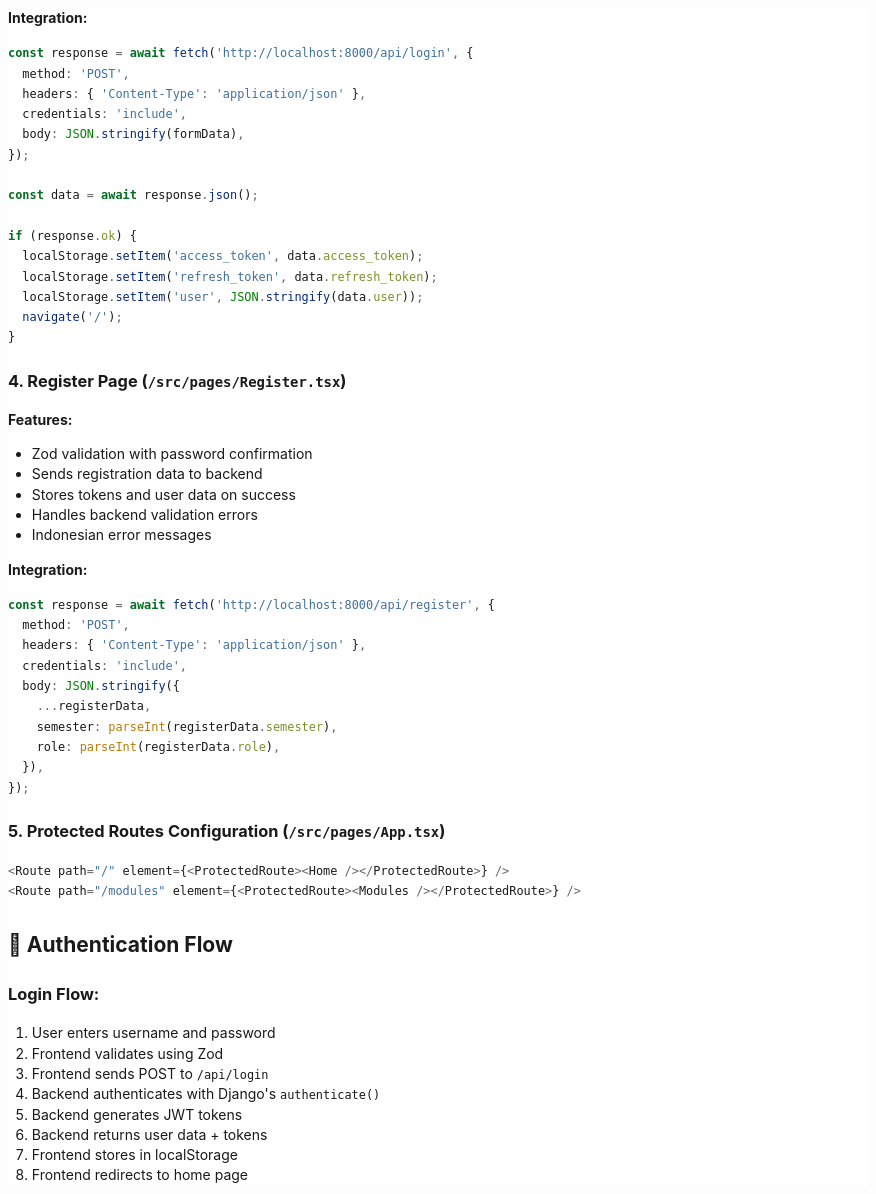 **Integration:**
```typescript
const response = await fetch('http://localhost:8000/api/login', {
  method: 'POST',
  headers: { 'Content-Type': 'application/json' },
  credentials: 'include',
  body: JSON.stringify(formData),
});

const data = await response.json();

if (response.ok) {
  localStorage.setItem('access_token', data.access_token);
  localStorage.setItem('refresh_token', data.refresh_token);
  localStorage.setItem('user', JSON.stringify(data.user));
  navigate('/');
}
```

### 4. **Register Page** (`/src/pages/Register.tsx`)

**Features:**
- Zod validation with password confirmation
- Sends registration data to backend
- Stores tokens and user data on success
- Handles backend validation errors
- Indonesian error messages

**Integration:**
```typescript
const response = await fetch('http://localhost:8000/api/register', {
  method: 'POST',
  headers: { 'Content-Type': 'application/json' },
  credentials: 'include',
  body: JSON.stringify({
    ...registerData,
    semester: parseInt(registerData.semester),
    role: parseInt(registerData.role),
  }),
});
```

### 5. **Protected Routes Configuration** (`/src/pages/App.tsx`)

```typescript
<Route path="/" element={<ProtectedRoute><Home /></ProtectedRoute>} />
<Route path="/modules" element={<ProtectedRoute><Modules /></ProtectedRoute>} />
```

## 🔐 Authentication Flow

### Login Flow:
1. User enters username and password
2. Frontend validates using Zod
3. Frontend sends POST to `/api/login`
4. Backend authenticates with Django's `authenticate()`
5. Backend generates JWT tokens
6. Backend returns user data + tokens
7. Frontend stores in localStorage
8. Frontend redirects to home page
